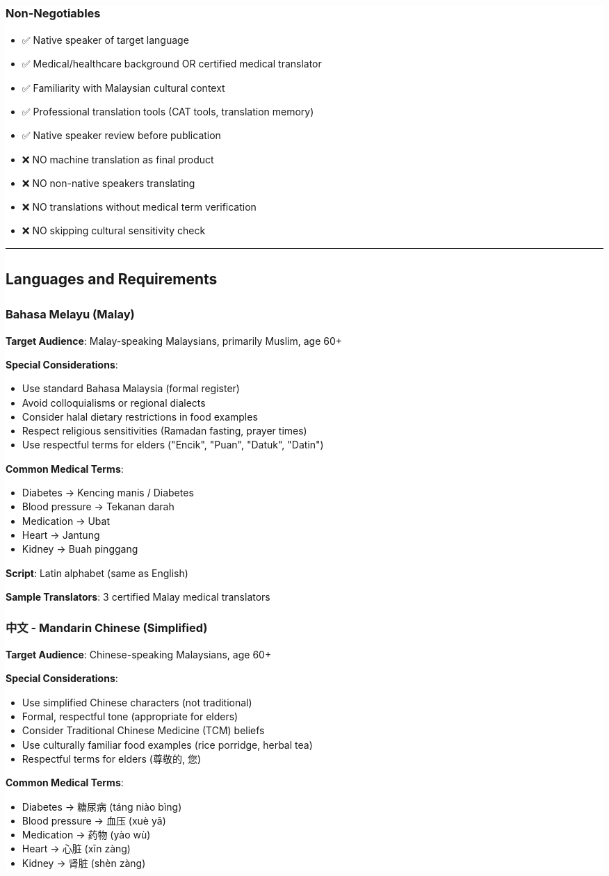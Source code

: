 ### Non-Negotiables

- ✅ Native speaker of target language
- ✅ Medical/healthcare background OR certified medical translator
- ✅ Familiarity with Malaysian cultural context
- ✅ Professional translation tools (CAT tools, translation memory)
- ✅ Native speaker review before publication

- ❌ NO machine translation as final product
- ❌ NO non-native speakers translating
- ❌ NO translations without medical term verification
- ❌ NO skipping cultural sensitivity check

---

## Languages and Requirements

### Bahasa Melayu (Malay)

**Target Audience**: Malay-speaking Malaysians, primarily Muslim, age 60+

**Special Considerations**:
- Use standard Bahasa Malaysia (formal register)
- Avoid colloquialisms or regional dialects
- Consider halal dietary restrictions in food examples
- Respect religious sensitivities (Ramadan fasting, prayer times)
- Use respectful terms for elders ("Encik", "Puan", "Datuk", "Datin")

**Common Medical Terms**:
- Diabetes → Kencing manis / Diabetes
- Blood pressure → Tekanan darah
- Medication → Ubat
- Heart → Jantung
- Kidney → Buah pinggang

**Script**: Latin alphabet (same as English)

**Sample Translators**: 3 certified Malay medical translators

### 中文 - Mandarin Chinese (Simplified)

**Target Audience**: Chinese-speaking Malaysians, age 60+

**Special Considerations**:
- Use simplified Chinese characters (not traditional)
- Formal, respectful tone (appropriate for elders)
- Consider Traditional Chinese Medicine (TCM) beliefs
- Use culturally familiar food examples (rice porridge, herbal tea)
- Respectful terms for elders (尊敬的, 您)

**Common Medical Terms**:
- Diabetes → 糖尿病 (táng niào bìng)
- Blood pressure → 血压 (xuè yā)
- Medication → 药物 (yào wù)
- Heart → 心脏 (xīn zàng)
- Kidney → 肾脏 (shèn zàng)
